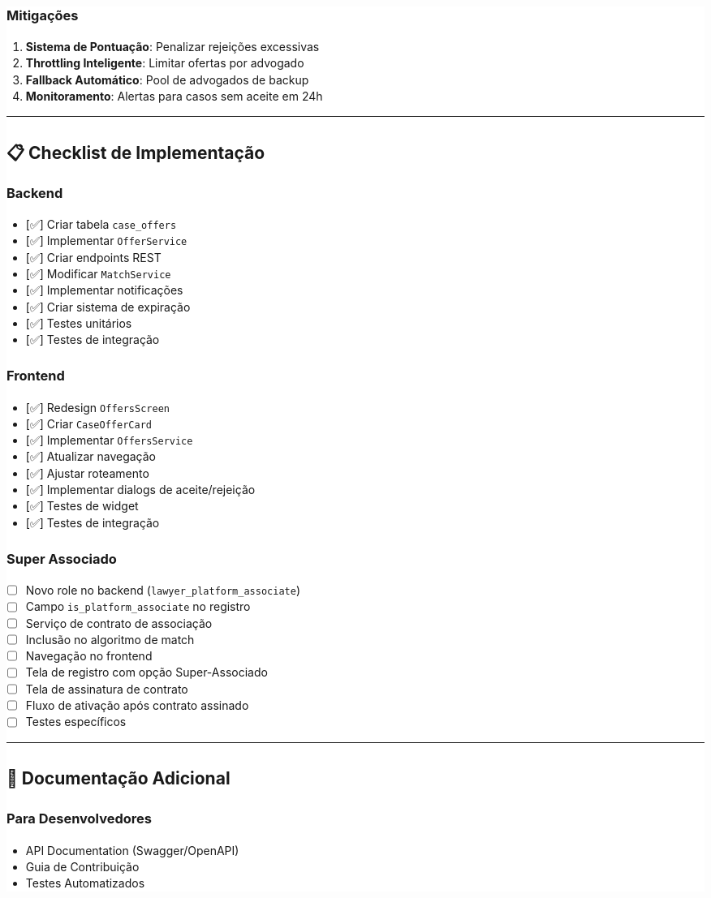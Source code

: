 ### Mitigações
1. **Sistema de Pontuação**: Penalizar rejeições excessivas
2. **Throttling Inteligente**: Limitar ofertas por advogado
3. **Fallback Automático**: Pool de advogados de backup
4. **Monitoramento**: Alertas para casos sem aceite em 24h

---

## 📋 Checklist de Implementação

### Backend
- [✅] Criar tabela `case_offers`
- [✅] Implementar `OfferService`
- [✅] Criar endpoints REST
- [✅] Modificar `MatchService`
- [✅] Implementar notificações
- [✅] Criar sistema de expiração
- [✅] Testes unitários
- [✅] Testes de integração

### Frontend
- [✅] Redesign `OffersScreen`
- [✅] Criar `CaseOfferCard`
- [✅] Implementar `OffersService`
- [✅] Atualizar navegação
- [✅] Ajustar roteamento
- [✅] Implementar dialogs de aceite/rejeição
- [✅] Testes de widget
- [✅] Testes de integração

### Super Associado
- [ ] Novo role no backend (`lawyer_platform_associate`)
- [ ] Campo `is_platform_associate` no registro
- [ ] Serviço de contrato de associação
- [ ] Inclusão no algoritmo de match
- [ ] Navegação no frontend
- [ ] Tela de registro com opção Super-Associado
- [ ] Tela de assinatura de contrato
- [ ] Fluxo de ativação após contrato assinado
- [ ] Testes específicos

---

## 📖 Documentação Adicional

### Para Desenvolvedores
- API Documentation (Swagger/OpenAPI)
- Guia de Contribuição
- Testes Automatizados
